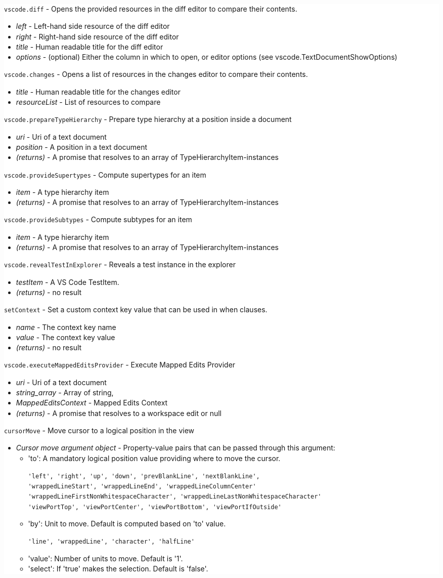 `vscode.diff` - Opens the provided resources in the diff editor to compare their
contents.

- _left_ - Left-hand side resource of the diff editor
- _right_ - Right-hand side resource of the diff editor
- _title_ - Human readable title for the diff editor
- _options_ - (optional) Either the column in which to open, or editor options
  (see vscode.TextDocumentShowOptions)

`vscode.changes` - Opens a list of resources in the changes editor to compare
their contents.

- _title_ - Human readable title for the changes editor
- _resourceList_ - List of resources to compare

`vscode.prepareTypeHierarchy` - Prepare type hierarchy at a position inside a
document

- _uri_ - Uri of a text document
- _position_ - A position in a text document
- _(returns)_ - A promise that resolves to an array of
  TypeHierarchyItem-instances

`vscode.provideSupertypes` - Compute supertypes for an item

- _item_ - A type hierarchy item
- _(returns)_ - A promise that resolves to an array of
  TypeHierarchyItem-instances

`vscode.provideSubtypes` - Compute subtypes for an item

- _item_ - A type hierarchy item
- _(returns)_ - A promise that resolves to an array of
  TypeHierarchyItem-instances

`vscode.revealTestInExplorer` - Reveals a test instance in the explorer

- _testItem_ - A VS Code TestItem.
- _(returns)_ - no result

`setContext` - Set a custom context key value that can be used in when clauses.

- _name_ - The context key name
- _value_ - The context key value
- _(returns)_ - no result

`vscode.executeMappedEditsProvider` - Execute Mapped Edits Provider

- _uri_ - Uri of a text document
- _string_array_ - Array of string,
- _MappedEditsContext_ - Mapped Edits Context
- _(returns)_ - A promise that resolves to a workspace edit or null

`cursorMove` - Move cursor to a logical position in the view

- _Cursor move argument object_ - Property-value pairs that can be passed
  through this argument:
    - 'to': A mandatory logical position value providing where to move the
      cursor.
        ```
        'left', 'right', 'up', 'down', 'prevBlankLine', 'nextBlankLine',
        'wrappedLineStart', 'wrappedLineEnd', 'wrappedLineColumnCenter'
        'wrappedLineFirstNonWhitespaceCharacter', 'wrappedLineLastNonWhitespaceCharacter'
        'viewPortTop', 'viewPortCenter', 'viewPortBottom', 'viewPortIfOutside'
        ```
    - 'by': Unit to move. Default is computed based on 'to' value.
        ```
        'line', 'wrappedLine', 'character', 'halfLine'
        ```
    - 'value': Number of units to move. Default is '1'.
    - 'select': If 'true' makes the selection. Default is 'false'.

